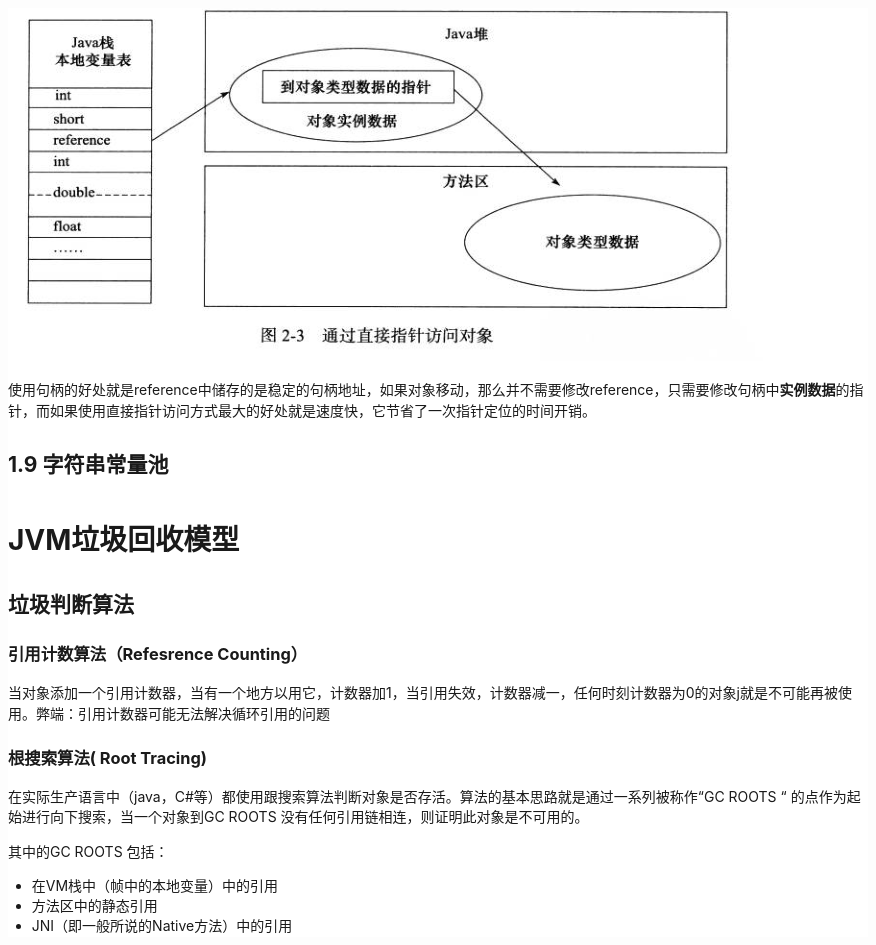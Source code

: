    ![对象的访问定位-直接指针](assets/对象的访问定位-直接指针.png)

使用句柄的好处就是reference中储存的是稳定的句柄地址，如果对象移动，那么并不需要修改reference，只需要修改句柄中**实例数据**的指针，而如果使用直接指针访问方式最大的好处就是速度快，它节省了一次指针定位的时间开销。



## 1.9 字符串常量池





# JVM垃圾回收模型



## 垃圾判断算法

### 引用计数算法（Refesrence Counting）

当对象添加一个引用计数器，当有一个地方以用它，计数器加1，当引用失效，计数器减一，任何时刻计数器为0的对象j就是不可能再被使用。弊端：引用计数器可能无法解决循环引用的问题

### 根搜索算法( Root Tracing)

在实际生产语言中（java，C#等）都使用跟搜索算法判断对象是否存活。算法的基本思路就是通过一系列被称作“GC ROOTS “ 的点作为起始进行向下搜索，当一个对象到GC ROOTS 没有任何引用链相连，则证明此对象是不可用的。

其中的GC ROOTS 包括：

- 在VM栈中（帧中的本地变量）中的引用
- 方法区中的静态引用
- JNI（即一般所说的Native方法）中的引用




